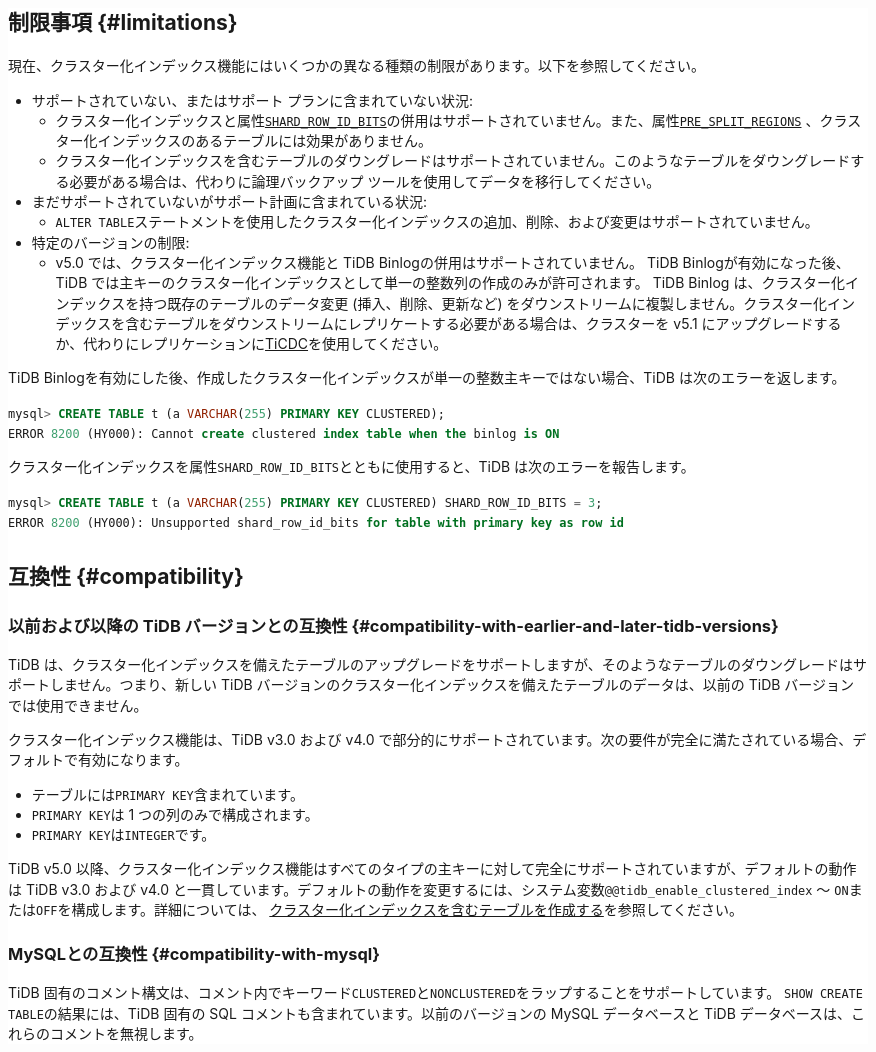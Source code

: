 ## 制限事項 {#limitations}

現在、クラスター化インデックス機能にはいくつかの異なる種類の制限があります。以下を参照してください。

-   サポートされていない、またはサポート プランに含まれていない状況:
    -   クラスター化インデックスと属性[`SHARD_ROW_ID_BITS`](/shard-row-id-bits.md)の併用はサポートされていません。また、属性[`PRE_SPLIT_REGIONS`](/sql-statements/sql-statement-split-region.md#pre_split_regions) 、クラスター化インデックスのあるテーブルには効果がありません。
    -   クラスター化インデックスを含むテーブルのダウングレードはサポートされていません。このようなテーブルをダウングレードする必要がある場合は、代わりに論理バックアップ ツールを使用してデータを移行してください。
-   まだサポートされていないがサポート計画に含まれている状況:
    -   `ALTER TABLE`ステートメントを使用したクラスター化インデックスの追加、削除、および変更はサポートされていません。
-   特定のバージョンの制限:
    -   v5.0 では、クラスター化インデックス機能と TiDB Binlogの併用はサポートされていません。 TiDB Binlogが有効になった後、TiDB では主キーのクラスター化インデックスとして単一の整数列の作成のみが許可されます。 TiDB Binlog は、クラスター化インデックスを持つ既存のテーブルのデータ変更 (挿入、削除、更新など) をダウンストリームに複製しません。クラスター化インデックスを含むテーブルをダウンストリームにレプリケートする必要がある場合は、クラスターを v5.1 にアップグレードするか、代わりにレプリケーションに[TiCDC](https://docs.pingcap.com/tidb/stable/ticdc-overview)を使用してください。

TiDB Binlogを有効にした後、作成したクラスター化インデックスが単一の整数主キーではない場合、TiDB は次のエラーを返します。

```sql
mysql> CREATE TABLE t (a VARCHAR(255) PRIMARY KEY CLUSTERED);
ERROR 8200 (HY000): Cannot create clustered index table when the binlog is ON
```

クラスター化インデックスを属性`SHARD_ROW_ID_BITS`とともに使用すると、TiDB は次のエラーを報告します。

```sql
mysql> CREATE TABLE t (a VARCHAR(255) PRIMARY KEY CLUSTERED) SHARD_ROW_ID_BITS = 3;
ERROR 8200 (HY000): Unsupported shard_row_id_bits for table with primary key as row id
```

## 互換性 {#compatibility}

### 以前および以降の TiDB バージョンとの互換性 {#compatibility-with-earlier-and-later-tidb-versions}

TiDB は、クラスター化インデックスを備えたテーブルのアップグレードをサポートしますが、そのようなテーブルのダウングレードはサポートしません。つまり、新しい TiDB バージョンのクラスター化インデックスを備えたテーブルのデータは、以前の TiDB バージョンでは使用できません。

クラスター化インデックス機能は、TiDB v3.0 および v4.0 で部分的にサポートされています。次の要件が完全に満たされている場合、デフォルトで有効になります。

-   テーブルには`PRIMARY KEY`含まれています。
-   `PRIMARY KEY`は 1 つの列のみで構成されます。
-   `PRIMARY KEY`は`INTEGER`です。

TiDB v5.0 以降、クラスター化インデックス機能はすべてのタイプの主キーに対して完全にサポートされていますが、デフォルトの動作は TiDB v3.0 および v4.0 と一貫しています。デフォルトの動作を変更するには、システム変数`@@tidb_enable_clustered_index` ～ `ON`または`OFF`を構成します。詳細については、 [クラスター化インデックスを含むテーブルを作成する](#create-a-table-with-clustered-indexes)を参照してください。

### MySQLとの互換性 {#compatibility-with-mysql}

TiDB 固有のコメント構文は、コメント内でキーワード`CLUSTERED`と`NONCLUSTERED`をラップすることをサポートしています。 `SHOW CREATE TABLE`の結果には、TiDB 固有の SQL コメントも含まれています。以前のバージョンの MySQL データベースと TiDB データベースは、これらのコメントを無視します。

